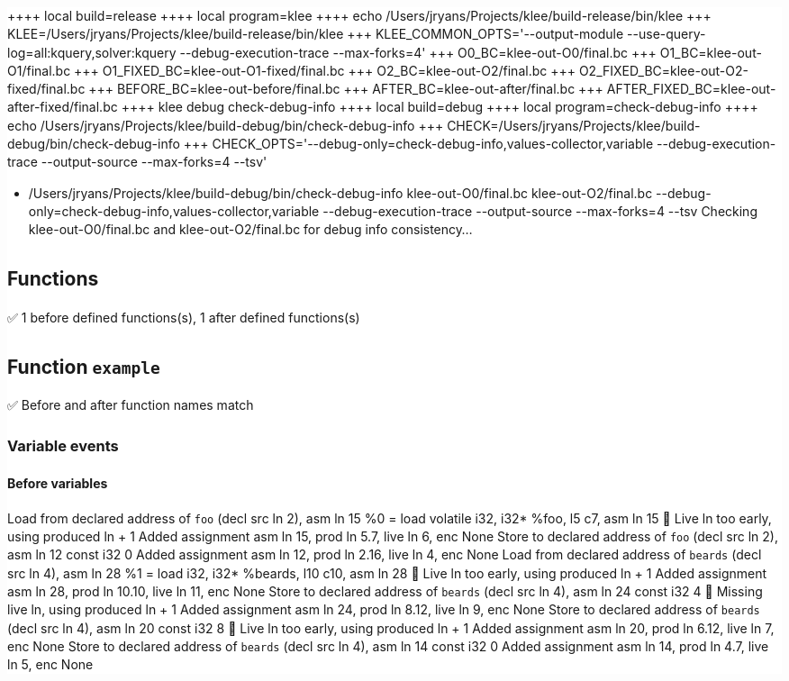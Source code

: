 ++++ local build=release
++++ local program=klee
++++ echo /Users/jryans/Projects/klee/build-release/bin/klee
+++ KLEE=/Users/jryans/Projects/klee/build-release/bin/klee
+++ KLEE_COMMON_OPTS='--output-module --use-query-log=all:kquery,solver:kquery --debug-execution-trace --max-forks=4'
+++ O0_BC=klee-out-O0/final.bc
+++ O1_BC=klee-out-O1/final.bc
+++ O1_FIXED_BC=klee-out-O1-fixed/final.bc
+++ O2_BC=klee-out-O2/final.bc
+++ O2_FIXED_BC=klee-out-O2-fixed/final.bc
+++ BEFORE_BC=klee-out-before/final.bc
+++ AFTER_BC=klee-out-after/final.bc
+++ AFTER_FIXED_BC=klee-out-after-fixed/final.bc
++++ klee debug check-debug-info
++++ local build=debug
++++ local program=check-debug-info
++++ echo /Users/jryans/Projects/klee/build-debug/bin/check-debug-info
+++ CHECK=/Users/jryans/Projects/klee/build-debug/bin/check-debug-info
+++ CHECK_OPTS='--debug-only=check-debug-info,values-collector,variable --debug-execution-trace --output-source --max-forks=4 --tsv'
+ /Users/jryans/Projects/klee/build-debug/bin/check-debug-info klee-out-O0/final.bc klee-out-O2/final.bc --debug-only=check-debug-info,values-collector,variable --debug-execution-trace --output-source --max-forks=4 --tsv
Checking klee-out-O0/final.bc and klee-out-O2/final.bc for debug info consistency…

## Functions

✅ 1 before defined functions(s), 1 after defined functions(s)

## Function `example`

✅ Before and after function names match

### Variable events

#### Before variables

Load from declared address of `foo` (decl src ln 2), asm ln 15
  %0 = load volatile i32, i32* %foo, l5 c7, asm ln 15
  🔔 Live ln too early, using produced ln + 1
  Added assignment asm ln 15, prod ln 5.7, live ln 6, enc None
Store to declared address of `foo` (decl src ln 2), asm ln 12
  const i32 0
  Added assignment asm ln 12, prod ln 2.16, live ln 4, enc None
Load from declared address of `beards` (decl src ln 4), asm ln 28
  %1 = load i32, i32* %beards, l10 c10, asm ln 28
  🔔 Live ln too early, using produced ln + 1
  Added assignment asm ln 28, prod ln 10.10, live ln 11, enc None
Store to declared address of `beards` (decl src ln 4), asm ln 24
  const i32 4
  🔔 Missing live ln, using produced ln + 1
  Added assignment asm ln 24, prod ln 8.12, live ln 9, enc None
Store to declared address of `beards` (decl src ln 4), asm ln 20
  const i32 8
  🔔 Live ln too early, using produced ln + 1
  Added assignment asm ln 20, prod ln 6.12, live ln 7, enc None
Store to declared address of `beards` (decl src ln 4), asm ln 14
  const i32 0
  Added assignment asm ln 14, prod ln 4.7, live ln 5, enc None
